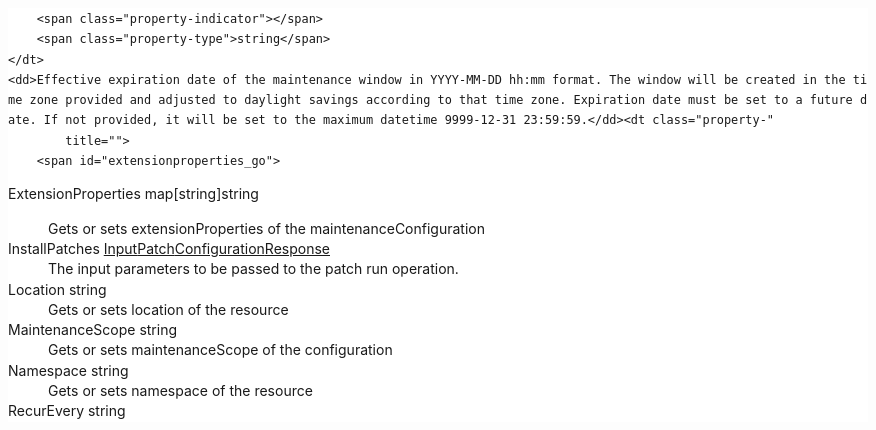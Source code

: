         <span class="property-indicator"></span>
        <span class="property-type">string</span>
    </dt>
    <dd>Effective expiration date of the maintenance window in YYYY-MM-DD hh:mm format. The window will be created in the time zone provided and adjusted to daylight savings according to that time zone. Expiration date must be set to a future date. If not provided, it will be set to the maximum datetime 9999-12-31 23:59:59.</dd><dt class="property-"
            title="">
        <span id="extensionproperties_go">
<a data-swiftype-name="resource-property" data-swiftype-type="text" href="#extensionproperties_go" style="color: inherit; text-decoration: inherit;">Extension<wbr>Properties</a>
</span>
        <span class="property-indicator"></span>
        <span class="property-type">map[string]string</span>
    </dt>
    <dd>Gets or sets extensionProperties of the maintenanceConfiguration</dd><dt class="property-"
            title="">
        <span id="installpatches_go">
<a data-swiftype-name="resource-property" data-swiftype-type="text" href="#installpatches_go" style="color: inherit; text-decoration: inherit;">Install<wbr>Patches</a>
</span>
        <span class="property-indicator"></span>
        <span class="property-type"><a href="#inputpatchconfigurationresponse">Input<wbr>Patch<wbr>Configuration<wbr>Response</a></span>
    </dt>
    <dd>The input parameters to be passed to the patch run operation.</dd><dt class="property-"
            title="">
        <span id="location_go">
<a data-swiftype-name="resource-property" data-swiftype-type="text" href="#location_go" style="color: inherit; text-decoration: inherit;">Location</a>
</span>
        <span class="property-indicator"></span>
        <span class="property-type">string</span>
    </dt>
    <dd>Gets or sets location of the resource</dd><dt class="property-"
            title="">
        <span id="maintenancescope_go">
<a data-swiftype-name="resource-property" data-swiftype-type="text" href="#maintenancescope_go" style="color: inherit; text-decoration: inherit;">Maintenance<wbr>Scope</a>
</span>
        <span class="property-indicator"></span>
        <span class="property-type">string</span>
    </dt>
    <dd>Gets or sets maintenanceScope of the configuration</dd><dt class="property-"
            title="">
        <span id="namespace_go">
<a data-swiftype-name="resource-property" data-swiftype-type="text" href="#namespace_go" style="color: inherit; text-decoration: inherit;">Namespace</a>
</span>
        <span class="property-indicator"></span>
        <span class="property-type">string</span>
    </dt>
    <dd>Gets or sets namespace of the resource</dd><dt class="property-"
            title="">
        <span id="recurevery_go">
<a data-swiftype-name="resource-property" data-swiftype-type="text" href="#recurevery_go" style="color: inherit; text-decoration: inherit;">Recur<wbr>Every</a>
</span>
        <span class="property-indicator"></span>
        <span class="property-type">string</span>
    </dt>